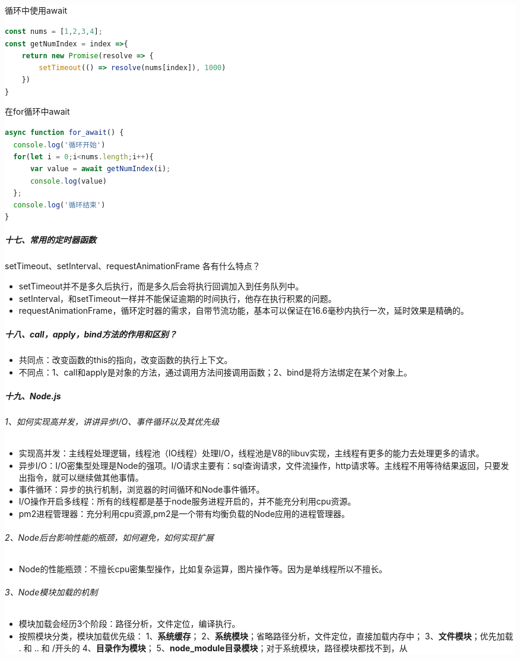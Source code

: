 循环中使用await
```js
const nums = [1,2,3,4];
const getNumIndex = index =>{
    return new Promise(resolve => {
        setTimeout(() => resolve(nums[index]), 1000)
    })
}
```

在for循环中await
```js
async function for_await() {
  console.log('循环开始')
  for(let i = 0;i<nums.length;i++){
      var value = await getNumIndex(i);
      console.log(value)
  };
  console.log('循环结束')
}
```


##### 十七、常用的定时器函数
setTimeout、setInterval、requestAnimationFrame 各有什么特点？

+ setTimeout并不是多久后执行，而是多久后会将执行回调加入到任务队列中。
+ setInterval，和setTimeout一样并不能保证逾期的时间执行，他存在执行积累的问题。
+ requestAnimationFrame，循环定时器的需求，自带节流功能，基本可以保证在16.6毫秒内执行一次，延时效果是精确的。


##### 十八、call，apply，bind方法的作用和区别？
+ 共同点：改变函数的this的指向，改变函数的执行上下文。
+ 不同点：1、call和apply是对象的方法，通过调用方法间接调用函数；2、bind是将方法绑定在某个对象上。

##### 十九、Node.js
###### 1、如何实现高并发，讲讲异步I/O、事件循环以及其优先级
+ 实现高并发：主线程处理逻辑，线程池（IO线程）处理I/O，线程池是V8的libuv实现，主线程有更多的能力去处理更多的请求。
+ 异步I/O：I/O密集型处理是Node的强项。I/O请求主要有：sql查询请求，文件流操作，http请求等。主线程不用等待结果返回，只要发出指令，就可以继续做其他事情。
+ 事件循环：异步的执行机制，浏览器的时间循环和Node事件循环。
+ I/O操作开启多线程：所有的线程都是基于node服务进程开启的，并不能充分利用cpu资源。
+ pm2进程管理器：充分利用cpu资源,pm2是一个带有均衡负载的Node应用的进程管理器。

###### 2、Node后台影响性能的瓶颈，如何避免，如何实现扩展
+ Node的性能瓶颈：不擅长cpu密集型操作，比如复杂运算，图片操作等。因为是单线程所以不擅长。

###### 3、Node模块加载的机制
+ 模块加载会经历3个阶段：路径分析，文件定位，编译执行。
+ 按照模块分类，模块加载优先级：
1、**系统缓存**；
2、**系统模块**；省略路径分析，文件定位，直接加载内存中；
3、**文件模块**；优先加载 . 和 .. 和 /开头的
4、**目录作为模块**；
5、**node_module目录模块**；对于系统模块，路径模块都找不到，从
